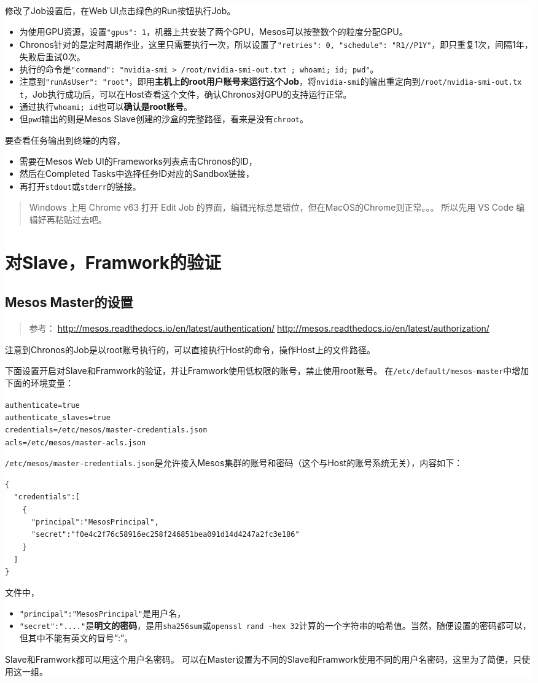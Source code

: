 修改了Job设置后，在Web UI点击绿色的Run按钮执行Job。

+ 为使用GPU资源，设置`"gpus": 1`，机器上共安装了两个GPU，Mesos可以按整数个的粒度分配GPU。
+ Chronos针对的是定时周期作业，这里只需要执行一次，所以设置了`"retries": 0, "schedule": "R1//P1Y"`，即只重复1次，间隔1年，失败后重试0次。
+ 执行的命令是`"command": "nvidia-smi > /root/nvidia-smi-out.txt ; whoami; id; pwd"`。
+ 注意到`"runAsUser": "root"`，即用**主机上的root用户账号来运行这个Job**，将`nvidia-smi`的输出重定向到`/root/nvidia-smi-out.txt`，Job执行成功后，可以在Host查看这个文件，确认Chronos对GPU的支持运行正常。
+ 通过执行`whoami; id`也可以**确认是root账号**。
+ 但`pwd`输出的则是Mesos Slave创建的沙盒的完整路径，看来是没有`chroot`。

要查看任务输出到终端的内容，
+ 需要在Mesos Web UI的Frameworks列表点击Chronos的ID，
+ 然后在Completed Tasks中选择任务ID对应的Sandbox链接，
+ 再打开`stdout`或`stderr`的链接。

> Windows 上用 Chrome v63 打开 Edit Job 的界面，编辑光标总是错位，但在MacOS的Chrome则正常。。。
> 所以先用 VS Code 编辑好再粘贴过去吧。

# 对Slave，Framwork的验证

## Mesos Master的设置
> 参考：
> http://mesos.readthedocs.io/en/latest/authentication/
> http://mesos.readthedocs.io/en/latest/authorization/ 

注意到Chronos的Job是以root账号执行的，可以直接执行Host的命令，操作Host上的文件路径。

下面设置开启对Slave和Framwork的验证，并让Framwork使用低权限的账号，禁止使用root账号。
在`/etc/default/mesos-master`中增加下面的环境变量：
```
authenticate=true
authenticate_slaves=true
credentials=/etc/mesos/master-credentials.json
acls=/etc/mesos/master-acls.json
```

`/etc/mesos/master-credentials.json`是允许接入Mesos集群的账号和密码（这个与Host的账号系统无关），内容如下：
```
{       
  "credentials":[
    {
      "principal":"MesosPrincipal",
      "secret":"f0e4c2f76c58916ec258f246851bea091d14d4247a2fc3e186"
    }
  ]
}
```

文件中，
+ `"principal":"MesosPrincipal"`是用户名，
+ `"secret":"...."`是**明文的密码**，是用`sha256sum`或`openssl rand -hex 32`计算的一个字符串的哈希值。当然，随便设置的密码都可以，但其中不能有英文的冒号“:”。

Slave和Framwork都可以用这个用户名密码。
可以在Master设置为不同的Slave和Framwork使用不同的用户名密码，这里为了简便，只使用这一组。
